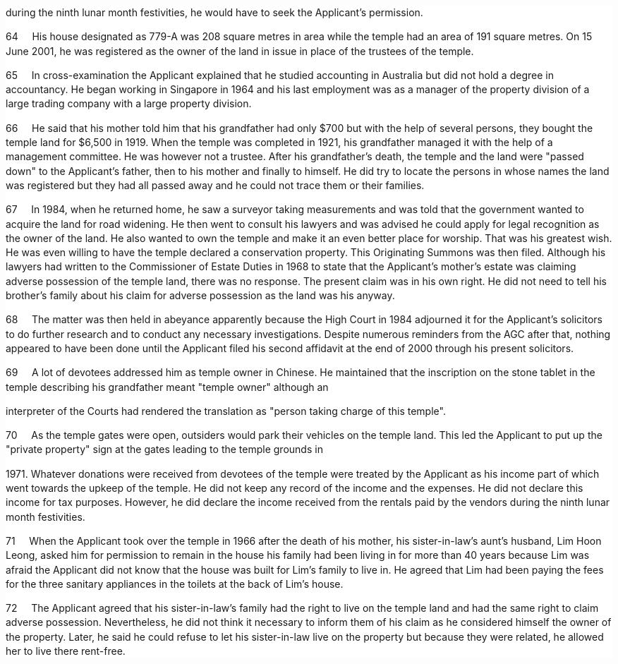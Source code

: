 
during the ninth lunar month festivities, he would have to seek the Applicant’s permission. 

64     His house designated as 779-A was 208 square metres in area while the temple had an area of 191 square metres. On 15 June 2001, he was registered as the owner of the land in issue in place of the trustees of the temple. 

65     In cross-examination the Applicant explained that he studied accounting in Australia but did not hold a degree in accountancy. He began working in Singapore in 1964 and his last employment was as a manager of the property division of a large trading company with a large property division. 

66     He said that his mother told him that his grandfather had only $700 but with the help of several persons, they bought the temple land for $6,500 in 1919. When the temple was completed in 1921, his grandfather managed it with the help of a management committee. He was however not a trustee. After his grandfather’s death, the temple and the land were "passed down" to the Applicant’s father, then to his mother and finally to himself. He did try to locate the persons in whose names the land was registered but they had all passed away and he could not trace them or their families. 

67     In 1984, when he returned home, he saw a surveyor taking measurements and was told that the government wanted to acquire the land for road widening. He then went to consult his lawyers and was advised he could apply for legal recognition as the owner of the land. He also wanted to own the temple and make it an even better place for worship. That was his greatest wish. He was even willing to have the temple declared a conservation property. This Originating Summons was then filed. Although his lawyers had written to the Commissioner of Estate Duties in 1968 to state that the Applicant’s mother’s estate was claiming adverse possession of the temple land, there was no response. The present claim was in his own right. He did not need to tell his brother’s family about his claim for adverse possession as the land was his anyway. 

68     The matter was then held in abeyance apparently because the High Court in 1984 adjourned it for the Applicant’s solicitors to do further research and to conduct any necessary investigations. Despite numerous reminders from the AGC after that, nothing appeared to have been done until the Applicant filed his second affidavit at the end of 2000 through his present solicitors. 

69     A lot of devotees addressed him as temple owner in Chinese. He maintained that the inscription on the stone tablet in the temple describing his grandfather meant "temple owner" although an 


interpreter of the Courts had rendered the translation as "person taking charge of this temple". 

70     As the temple gates were open, outsiders would park their vehicles on the temple land. This led the Applicant to put up the "private property" sign at the gates leading to the temple grounds in 

1971\. Whatever donations were received from devotees of the temple were treated by the Applicant as his income part of which went towards the upkeep of the temple. He did not keep any record of the income and the expenses. He did not declare this income for tax purposes. However, he did declare the income received from the rentals paid by the vendors during the ninth lunar month festivities. 

71     When the Applicant took over the temple in 1966 after the death of his mother, his sister-in-law’s aunt’s husband, Lim Hoon Leong, asked him for permission to remain in the house his family had been living in for more than 40 years because Lim was afraid the Applicant did not know that the house was built for Lim’s family to live in. He agreed that Lim had been paying the fees for the three sanitary appliances in the toilets at the back of Lim’s house. 

72     The Applicant agreed that his sister-in-law’s family had the right to live on the temple land and had the same right to claim adverse possession. Nevertheless, he did not think it necessary to inform them of his claim as he considered himself the owner of the property. Later, he said he could refuse to let his sister-in-law live on the property but because they were related, he allowed her to live there rent-free. 
